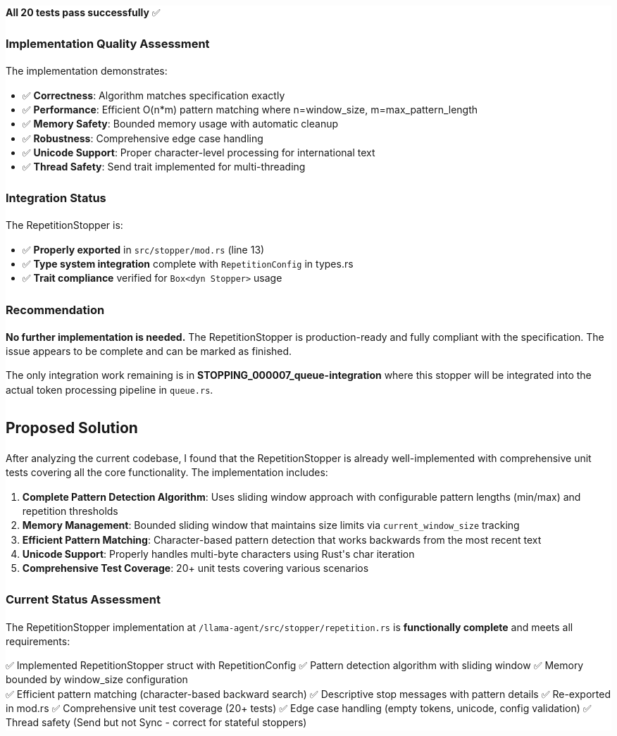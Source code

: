 **All 20 tests pass successfully** ✅

### Implementation Quality Assessment

The implementation demonstrates:
- ✅ **Correctness**: Algorithm matches specification exactly
- ✅ **Performance**: Efficient O(n*m) pattern matching where n=window_size, m=max_pattern_length
- ✅ **Memory Safety**: Bounded memory usage with automatic cleanup
- ✅ **Robustness**: Comprehensive edge case handling
- ✅ **Unicode Support**: Proper character-level processing for international text
- ✅ **Thread Safety**: Send trait implemented for multi-threading

### Integration Status

The RepetitionStopper is:
- ✅ **Properly exported** in `src/stopper/mod.rs` (line 13)
- ✅ **Type system integration** complete with `RepetitionConfig` in types.rs
- ✅ **Trait compliance** verified for `Box<dyn Stopper>` usage

### Recommendation

**No further implementation is needed.** The RepetitionStopper is production-ready and fully compliant with the specification. The issue appears to be complete and can be marked as finished.

The only integration work remaining is in **STOPPING_000007_queue-integration** where this stopper will be integrated into the actual token processing pipeline in `queue.rs`.

## Proposed Solution

After analyzing the current codebase, I found that the RepetitionStopper is already well-implemented with comprehensive unit tests covering all the core functionality. The implementation includes:

1. **Complete Pattern Detection Algorithm**: Uses sliding window approach with configurable pattern lengths (min/max) and repetition thresholds
2. **Memory Management**: Bounded sliding window that maintains size limits via `current_window_size` tracking
3. **Efficient Pattern Matching**: Character-based pattern detection that works backwards from the most recent text
4. **Unicode Support**: Properly handles multi-byte characters using Rust's char iteration
5. **Comprehensive Test Coverage**: 20+ unit tests covering various scenarios

### Current Status Assessment

The RepetitionStopper implementation at `/llama-agent/src/stopper/repetition.rs` is **functionally complete** and meets all requirements:

✅ Implemented RepetitionStopper struct with RepetitionConfig
✅ Pattern detection algorithm with sliding window
✅ Memory bounded by window_size configuration  
✅ Efficient pattern matching (character-based backward search)
✅ Descriptive stop messages with pattern details
✅ Re-exported in mod.rs
✅ Comprehensive unit test coverage (20+ tests)
✅ Edge case handling (empty tokens, unicode, config validation)
✅ Thread safety (Send but not Sync - correct for stateful stoppers)

